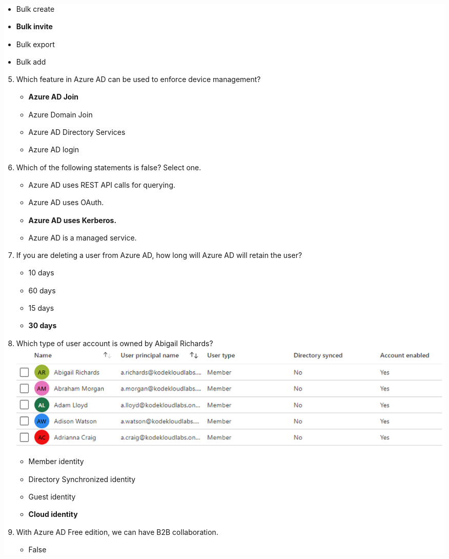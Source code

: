    - Bulk create

   - **Bulk invite**

   - Bulk export

   - Bulk add

5. Which feature in Azure AD can be used to enforce device management?

   - **Azure AD Join**

   - Azure Domain Join

   - Azure AD Directory Services

   - Azure AD login

6. Which of the following statements is false? Select one.

   - Azure AD uses REST API calls for querying.

   - Azure AD uses OAuth.

   - **Azure AD uses Kerberos.**

   - Azure AD is a managed service.

7. If you are deleting a user from Azure AD, how long will Azure AD will retain the user?

   - 10 days

   - 60 days

   - 15 days

   - **30 days**

8. Which type of user account is owned by Abigail Richards? ![question-image](images/az1041_swnnph.png)

   - Member identity

   - Directory Synchronized identity

   - Guest identity

   - **Cloud identity**

9. With Azure AD Free edition, we can have B2B collaboration.

   - False
